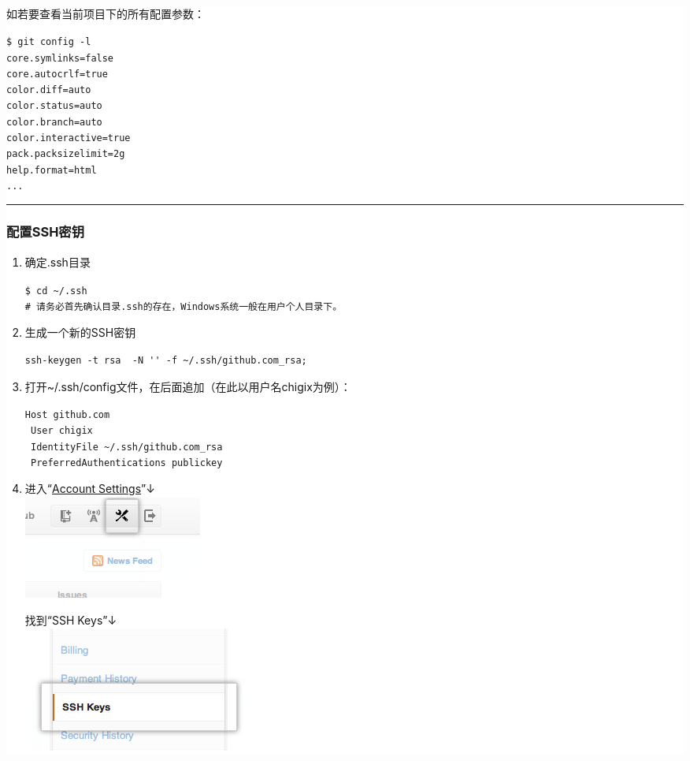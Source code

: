 如若要查看当前项目下的所有配置参数：

    $ git config -l
    core.symlinks=false
    core.autocrlf=true
    color.diff=auto
    color.status=auto
    color.branch=auto
    color.interactive=true
    pack.packsizelimit=2g
    help.format=html
    ...

***

### 配置SSH密钥

1.  确定.ssh目录

        $ cd ~/.ssh
        # 请务必首先确认目录.ssh的存在，Windows系统一般在用户个人目录下。

2.  生成一个新的SSH密钥

        ssh-keygen -t rsa  -N '' -f ~/.ssh/github.com_rsa;

3.  打开~/.ssh/config文件，在后面追加（在此以用户名chigix为例）：

        Host github.com
         User chigix
         IdentityFile ~/.ssh/github.com_rsa
         PreferredAuthentications publickey

4.  进入“[Account Settings](https://github.com/settings/profile)”↓   
    ![images](./img/userbar-account-settings.png)
    
    找到“SSH Keys”↓   
    ![images](./img/settings-sidebar-ssh-keys.png)
    